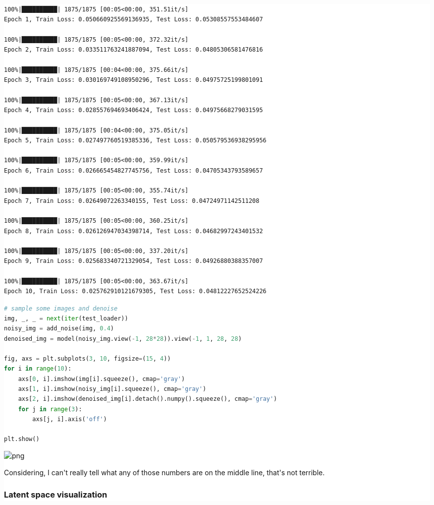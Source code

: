     100%|██████████| 1875/1875 [00:05<00:00, 351.51it/s]
    Epoch 1, Train Loss: 0.050660925569136935, Test Loss: 0.05308557553484607

    100%|██████████| 1875/1875 [00:05<00:00, 372.32it/s]
    Epoch 2, Train Loss: 0.033511763241887094, Test Loss: 0.04805306581476816
    
    100%|██████████| 1875/1875 [00:04<00:00, 375.66it/s]
    Epoch 3, Train Loss: 0.030169749108950296, Test Loss: 0.04975725199801091

    100%|██████████| 1875/1875 [00:05<00:00, 367.13it/s]
    Epoch 4, Train Loss: 0.028557694693406424, Test Loss: 0.04975668279031595

    100%|██████████| 1875/1875 [00:04<00:00, 375.05it/s]
    Epoch 5, Train Loss: 0.027497760519385336, Test Loss: 0.050579536938295956

    100%|██████████| 1875/1875 [00:05<00:00, 359.99it/s]
    Epoch 6, Train Loss: 0.026665454827745756, Test Loss: 0.04705343793589657

    100%|██████████| 1875/1875 [00:05<00:00, 355.74it/s]
    Epoch 7, Train Loss: 0.02649072263340155, Test Loss: 0.04724971142511208

    100%|██████████| 1875/1875 [00:05<00:00, 360.25it/s]
    Epoch 8, Train Loss: 0.026126947034398714, Test Loss: 0.04682997243401532

    100%|██████████| 1875/1875 [00:05<00:00, 337.20it/s]
    Epoch 9, Train Loss: 0.025683340721329054, Test Loss: 0.04926880388357007

    100%|██████████| 1875/1875 [00:05<00:00, 363.67it/s]
    Epoch 10, Train Loss: 0.025762910121679305, Test Loss: 0.04812227652524226



```python
# sample some images and denoise
img, _, _ = next(iter(test_loader))
noisy_img = add_noise(img, 0.4)
denoised_img = model(noisy_img.view(-1, 28*28)).view(-1, 1, 28, 28)

fig, axs = plt.subplots(3, 10, figsize=(15, 4))
for i in range(10):
    axs[0, i].imshow(img[i].squeeze(), cmap='gray')
    axs[1, i].imshow(noisy_img[i].squeeze(), cmap='gray')
    axs[2, i].imshow(denoised_img[i].detach().numpy().squeeze(), cmap='gray')
    for j in range(3):
        axs[j, i].axis('off')

plt.show()
```


    
![png](/data-visualisation_files/data-visualisation_14_0.png)
    


Considering, I can't really tell what any of those numbers are on the middle line, that's not terrible.

### Latent space visualization
